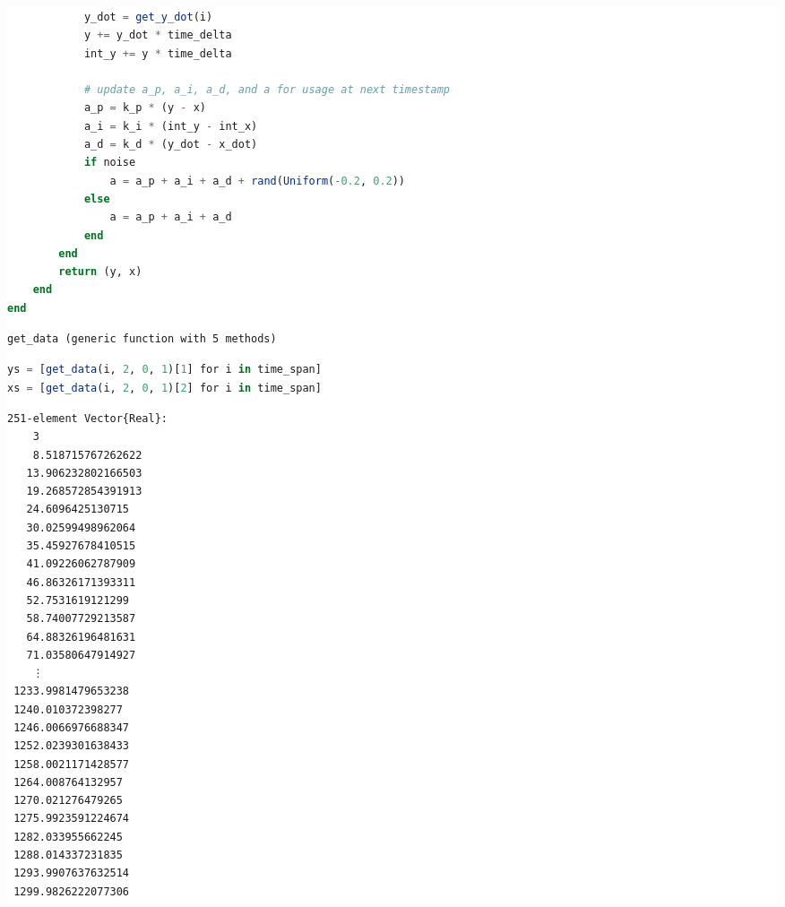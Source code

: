 ```julia
            y_dot = get_y_dot(i)
            y += y_dot * time_delta
            int_y += y * time_delta

            # update a_p, a_i, a_d, and a for usage at next timestamp
            a_p = k_p * (y - x)
            a_i = k_i * (int_y - int_x)
            a_d = k_d * (y_dot - x_dot)
            if noise
                a = a_p + a_i + a_d + rand(Uniform(-0.2, 0.2))
            else
                a = a_p + a_i + a_d
            end
        end
        return (y, x)
    end
end
```




    get_data (generic function with 5 methods)




```julia
ys = [get_data(i, 2, 0, 1)[1] for i in time_span]
xs = [get_data(i, 2, 0, 1)[2] for i in time_span]
```




    251-element Vector{Real}:
        3
        8.518715767262622
       13.906232802166503
       19.268572854391913
       24.6096425130715
       30.02599498962064
       35.45927678410515
       41.09226062787909
       46.86326171393311
       52.7531619121299
       58.74007729213587
       64.88326196481631
       71.03580647914927
        ⋮
     1233.9981479653238
     1240.010372398277
     1246.0066976688347
     1252.0239301638433
     1258.0021171428577
     1264.008764132957
     1270.021276479265
     1275.9923591224674
     1282.033955662245
     1288.014337231835
     1293.9907637632514
     1299.9826222077306
